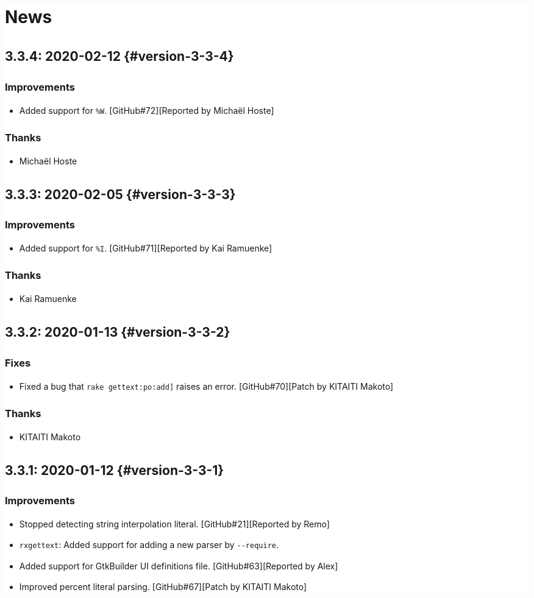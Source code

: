 # News

## 3.3.4: 2020-02-12 {#version-3-3-4}

### Improvements

  * Added support for `%W`.
    [GitHub#72][Reported by Michaël Hoste]

### Thanks

  * Michaël Hoste

## 3.3.3: 2020-02-05 {#version-3-3-3}

### Improvements

  * Added support for `%I`.
    [GitHub#71][Reported by Kai Ramuenke]

### Thanks

  * Kai Ramuenke

## 3.3.2: 2020-01-13 {#version-3-3-2}

### Fixes

  * Fixed a bug that `rake gettext:po:add]` raises an error.
    [GitHub#70][Patch by KITAITI Makoto]

### Thanks

  * KITAITI Makoto

## 3.3.1: 2020-01-12 {#version-3-3-1}

### Improvements

  * Stopped detecting string interpolation literal.
    [GitHub#21][Reported by Remo]

  * `rxgettext`: Added support for adding a new parser by `--require`.

  * Added support for GtkBuilder UI definitions file.
    [GitHub#63][Reported by Alex]

  * Improved percent literal parsing.
    [GitHub#67][Patch by KITAITI Makoto]
